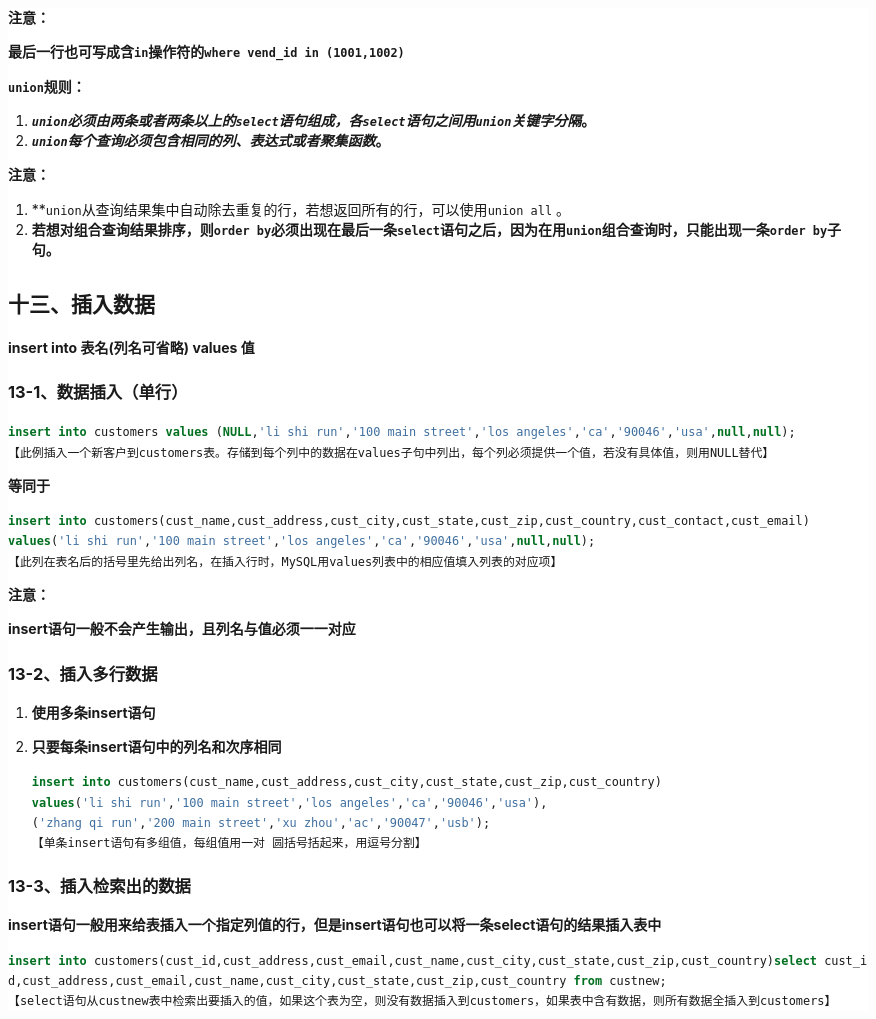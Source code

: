 **注意：**

**最后一行也可写成含`in`操作符的`where vend_id in (1001,1002)`**

**`union`规则：**

1. ***`union`必须由两条或者两条以上的`select`语句组成，各`select`语句之间用`union`关键字分隔*。**
2. ***`union`每个查询必须包含相同的列、表达式或者聚集函数*。**

**注意：**

1. **`union`从查询结果集中自动除去重复的行，若想返回所有的行，可以使用`union all` 。
2. **若想对组合查询结果排序，则`order by`必须出现在最后一条`select`语句之后，因为在用`union`组合查询时，只能出现一条`order by`子句。**

## 十三、插入数据

**insert into 表名(列名可省略) values 值**

### 13-1、数据插入（单行）

```sql
insert into customers values (NULL,'li shi run','100 main street','los angeles','ca','90046','usa',null,null);
【此例插入一个新客户到customers表。存储到每个列中的数据在values子句中列出，每个列必须提供一个值，若没有具体值，则用NULL替代】
```

**等同于**

```sql
insert into customers(cust_name,cust_address,cust_city,cust_state,cust_zip,cust_country,cust_contact,cust_email)
values('li shi run','100 main street','los angeles','ca','90046','usa',null,null);
【此列在表名后的括号里先给出列名，在插入行时，MySQL用values列表中的相应值填入列表的对应项】
```

**注意：**

**insert语句一般不会产生输出，且列名与值必须一一对应**

### 13-2、插入多行数据

1. **使用多条insert语句**

2. **只要每条insert语句中的列名和次序相同**

   ```sql
   insert into customers(cust_name,cust_address,cust_city,cust_state,cust_zip,cust_country) 
   values('li shi run','100 main street','los angeles','ca','90046','usa'),
   ('zhang qi run','200 main street','xu zhou','ac','90047','usb');
   【单条insert语句有多组值，每组值用一对 圆括号括起来，用逗号分割】
   ```

   

### 13-3、插入检索出的数据

**insert语句一般用来给表插入一个指定列值的行，但是insert语句也可以将一条select语句的结果插入表中**

```sql
insert into customers(cust_id,cust_address,cust_email,cust_name,cust_city,cust_state,cust_zip,cust_country)select cust_id,cust_address,cust_email,cust_name,cust_city,cust_state,cust_zip,cust_country from custnew;
【select语句从custnew表中检索出要插入的值，如果这个表为空，则没有数据插入到customers，如果表中含有数据，则所有数据全插入到customers】
```
